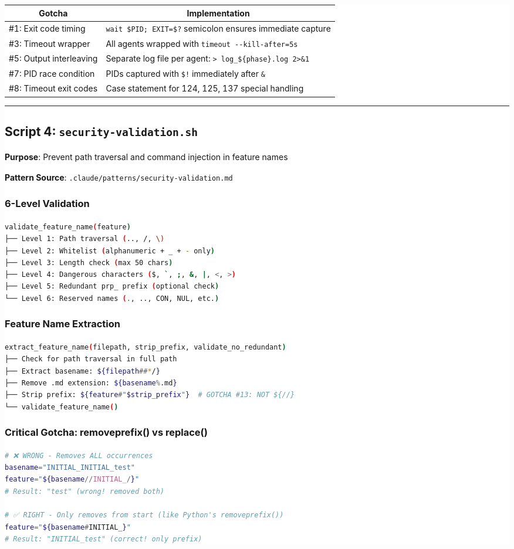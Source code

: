 | Gotcha | Implementation |
|--------|---------------|
| #1: Exit code timing | `wait $PID; EXIT=$?` semicolon ensures immediate capture |
| #3: Timeout wrapper | All agents wrapped with `timeout --kill-after=5s` |
| #5: Output interleaving | Separate log file per agent: `> log_${phase}.log 2>&1` |
| #7: PID race condition | PIDs captured with `$!` immediately after `&` |
| #8: Timeout exit codes | Case statement for 124, 125, 137 special handling |

---

## Script 4: `security-validation.sh`

**Purpose**: Prevent path traversal and command injection in feature names

**Pattern Source**: `.claude/patterns/security-validation.md`

### 6-Level Validation

```bash
validate_feature_name(feature)
├── Level 1: Path traversal (.., /, \)
├── Level 2: Whitelist (alphanumeric + _ + - only)
├── Level 3: Length check (max 50 chars)
├── Level 4: Dangerous characters ($, `, ;, &, |, <, >)
├── Level 5: Redundant prp_ prefix (optional check)
└── Level 6: Reserved names (., .., CON, NUL, etc.)
```

### Feature Name Extraction

```bash
extract_feature_name(filepath, strip_prefix, validate_no_redundant)
├── Check for path traversal in full path
├── Extract basename: ${filepath##*/}
├── Remove .md extension: ${basename%.md}
├── Strip prefix: ${feature#"$strip_prefix"}  # GOTCHA #13: NOT ${//}
└── validate_feature_name()
```

### Critical Gotcha: removeprefix() vs replace()

```bash
# ❌ WRONG - Removes ALL occurrences
basename="INITIAL_INITIAL_test"
feature="${basename//INITIAL_/}"
# Result: "test" (wrong! removed both)

# ✅ RIGHT - Only removes from start (like Python's removeprefix())
feature="${basename#INITIAL_}"
# Result: "INITIAL_test" (correct! only prefix)
```
